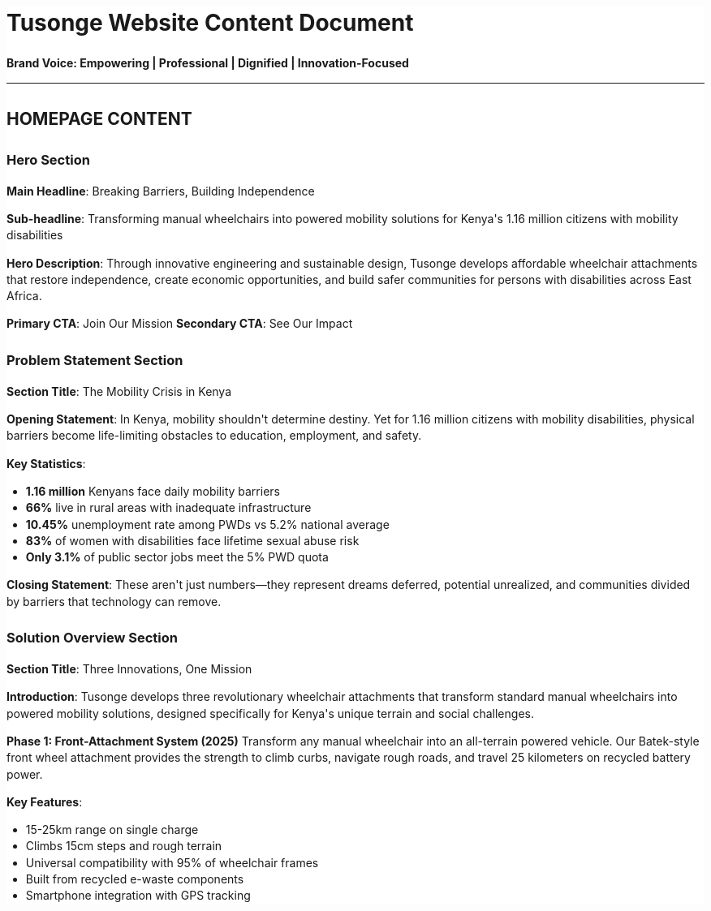 # **Tusonge Website Content Document**

**Brand Voice: Empowering | Professional | Dignified | Innovation-Focused**

---

## **HOMEPAGE CONTENT**

### **Hero Section**

**Main Headline**: Breaking Barriers, Building Independence

**Sub-headline**: Transforming manual wheelchairs into powered mobility solutions for Kenya's 1.16 million citizens with mobility disabilities

**Hero Description**: Through innovative engineering and sustainable design, Tusonge develops affordable wheelchair attachments that restore independence, create economic opportunities, and build safer communities for persons with disabilities across East Africa.

**Primary CTA**: Join Our Mission **Secondary CTA**: See Our Impact

### **Problem Statement Section**

**Section Title**: The Mobility Crisis in Kenya

**Opening Statement**: In Kenya, mobility shouldn't determine destiny. Yet for 1.16 million citizens with mobility disabilities, physical barriers become life-limiting obstacles to education, employment, and safety.

**Key Statistics**:

* **1.16 million** Kenyans face daily mobility barriers  
* **66%** live in rural areas with inadequate infrastructure  
* **10.45%** unemployment rate among PWDs vs 5.2% national average  
* **83%** of women with disabilities face lifetime sexual abuse risk  
* **Only 3.1%** of public sector jobs meet the 5% PWD quota

**Closing Statement**: These aren't just numbers—they represent dreams deferred, potential unrealized, and communities divided by barriers that technology can remove.

### **Solution Overview Section**

**Section Title**: Three Innovations, One Mission

**Introduction**: Tusonge develops three revolutionary wheelchair attachments that transform standard manual wheelchairs into powered mobility solutions, designed specifically for Kenya's unique terrain and social challenges.

**Phase 1: Front-Attachment System (2025)** Transform any manual wheelchair into an all-terrain powered vehicle. Our Batek-style front wheel attachment provides the strength to climb curbs, navigate rough roads, and travel 25 kilometers on recycled battery power.

**Key Features**:

* 15-25km range on single charge  
* Climbs 15cm steps and rough terrain  
* Universal compatibility with 95% of wheelchair frames  
* Built from recycled e-waste components  
* Smartphone integration with GPS tracking
